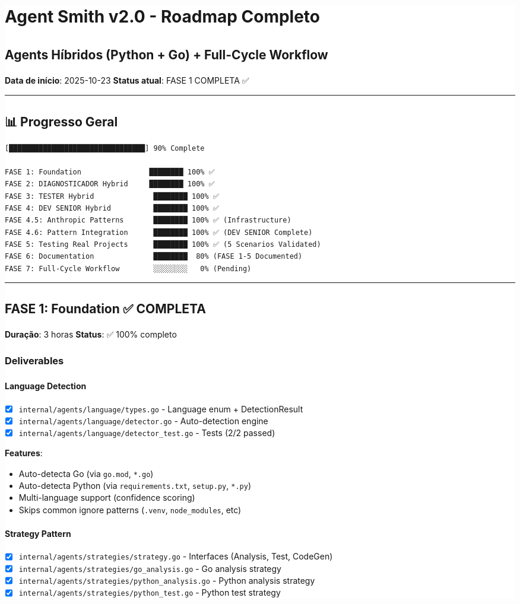 # Agent Smith v2.0 - Roadmap Completo
## Agents Híbridos (Python + Go) + Full-Cycle Workflow

**Data de início**: 2025-10-23
**Status atual**: FASE 1 COMPLETA ✅

---

## 📊 Progresso Geral

```
[████████████████████████████████] 90% Complete

FASE 1: Foundation                ████████ 100% ✅
FASE 2: DIAGNOSTICADOR Hybrid     ████████ 100% ✅
FASE 3: TESTER Hybrid              ████████ 100% ✅
FASE 4: DEV SENIOR Hybrid          ████████ 100% ✅
FASE 4.5: Anthropic Patterns       ████████ 100% ✅ (Infrastructure)
FASE 4.6: Pattern Integration      ████████ 100% ✅ (DEV SENIOR Complete)
FASE 5: Testing Real Projects      ████████ 100% ✅ (5 Scenarios Validated)
FASE 6: Documentation              ████████  80% (FASE 1-5 Documented)
FASE 7: Full-Cycle Workflow        ░░░░░░░░   0% (Pending)
```

---

## FASE 1: Foundation ✅ COMPLETA

**Duração**: 3 horas
**Status**: ✅ 100% completo

### Deliverables

#### Language Detection
- [x] `internal/agents/language/types.go` - Language enum + DetectionResult
- [x] `internal/agents/language/detector.go` - Auto-detection engine
- [x] `internal/agents/language/detector_test.go` - Tests (2/2 passed)

**Features**:
- Auto-detecta Go (via `go.mod`, `*.go`)
- Auto-detecta Python (via `requirements.txt`, `setup.py`, `*.py`)
- Multi-language support (confidence scoring)
- Skips common ignore patterns (`.venv`, `node_modules`, etc)

#### Strategy Pattern
- [x] `internal/agents/strategies/strategy.go` - Interfaces (Analysis, Test, CodeGen)
- [x] `internal/agents/strategies/go_analysis.go` - Go analysis strategy
- [x] `internal/agents/strategies/python_analysis.go` - Python analysis strategy
- [x] `internal/agents/strategies/python_test.go` - Python test strategy
